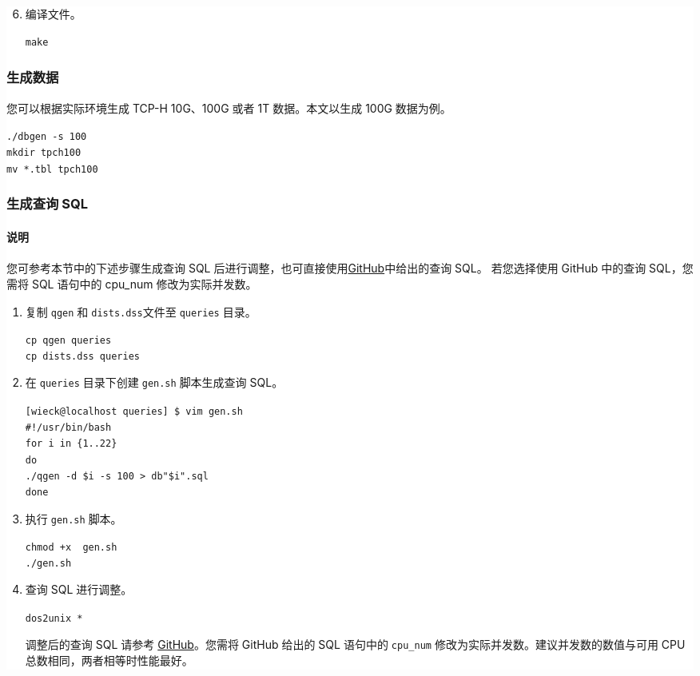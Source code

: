 6. 编译文件。

    ```shell
    make
    ```

### 生成数据

您可以根据实际环境生成 TCP-H 10G、100G 或者 1T 数据。本文以生成 100G 数据为例。

```shell
./dbgen -s 100
mkdir tpch100
mv *.tbl tpch100
```

### 生成查询 SQL

<main id="notice" type='explain'>
  <h4>说明</h4>
  <p>您可参考本节中的下述步骤生成查询 SQL 后进行调整，也可直接使用<a href="https://github.com/oceanbase/obdeploy/tree/master/plugins/tpch/3.1.0/queries">GitHub</a>中给出的查询 SQL。
  若您选择使用 GitHub 中的查询 SQL，您需将 SQL 语句中的 cpu_num 修改为实际并发数。</p>
</main>

1. 复制 `qgen` 和 `dists.dss`文件至 `queries` 目录。

    ```shell
    cp qgen queries
    cp dists.dss queries
    ```

2. 在 `queries` 目录下创建 `gen.sh` 脚本生成查询 SQL。

    ```shell
    [wieck@localhost queries] $ vim gen.sh
    #!/usr/bin/bash
    for i in {1..22}
    do  
    ./qgen -d $i -s 100 > db"$i".sql
    done
    ```

3. 执行 `gen.sh` 脚本。

    ```shell
    chmod +x  gen.sh
    ./gen.sh
    ```

4. 查询 SQL 进行调整。

    ```shell
    dos2unix *
    ```

    调整后的查询 SQL 请参考 [GitHub](https://github.com/oceanbase/obdeploy/tree/master/plugins/tpch/3.1.0/queries)。您需将 GitHub 给出的 SQL 语句中的 `cpu_num` 修改为实际并发数。建议并发数的数值与可用 CPU 总数相同，两者相等时性能最好。

